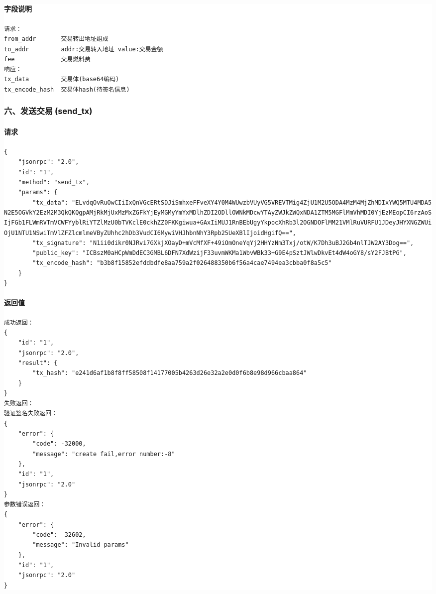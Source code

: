 #### 字段说明
```
请求：
from_addr       交易转出地址组成
to_addr			addr:交易转入地址 value:交易金额
fee             交易燃料费
响应：
tx_data         交易体(base64编码)
tx_encode_hash  交易体hash(待签名信息)
```



### 六、发送交易  (send_tx)

#### 请求
```
{
	"jsonrpc": "2.0",
	"id": "1",
	"method": "send_tx",
	"params": {
		"tx_data": "ELvdqOvRuOwCIiIxQnVGcERtSDJiSmhxeFFveXY4Y0M4WUwzbVUyVG5VREVTMig4ZjU1M2U5ODA4MzM4MjZhMDIxYWQ5MTU4MDA5N2E5OGVkY2EzM2M3QkQKQgpAMjRkMjUxMzMxZGFkYjEyMGMyYmYxMDlhZDI2ODllOWNkMDcwYTAyZWJkZWQxNDA1ZTM5MGFlMmVhMDI0YjEzMEopCI6rzAoSIjFGb1FLWmRVTmVCWFYyblRiYTZlMzU0bTVKclE0ckhZZ0FKKgiwua+GAxIiMUJ1RnBEbUgyYkpocXhRb3l2OGNDOFlMM21VMlRuVURFU1JDeyJHYXNGZWUiOjU1NTU1NSwiTmVlZFZlcmlmeVByZUhhc2hDb3VudCI6MywiVHJhbnNhY3Rpb25UeXBlIjoidHgifQ==",
		"tx_signature": "N1ii0dikr0NJRvi7GXkjXOayD+mVcMfXF+49iOmOneYqYj2HHYzNm3Txj/otW/K7Dh3uBJ2Gb4nlTJW2AY3Dog==",
		"public_key": "ICBszM0aHCpWmDdEC3GMBL6DFN7XdWzijF33uvmWKMa1WbvWBk33+G9E4pSztJWlwDkvEt4dW4oGY8/sY2FJBtPG",
		"tx_encode_hash": "b3b8f15852efddbdfe8aa759a2f026488350b6f56a4cae7494ea3cbba0f8a5c5"
	}
}
```
#### 返回值
```
成功返回：
{
    "id": "1",
    "jsonrpc": "2.0",
    "result": {
        "tx_hash": "e241d6af1b8f8ff58508f14177005b4263d26e32a2e0d0f6b8e98d966cbaa864"
    }
}
失败返回：
验证签名失败返回：
{
    "error": {
        "code": -32000,
        "message": "create fail,error number:-8"
    },
    "id": "1",
    "jsonrpc": "2.0"
}
参数错误返回：
{
    "error": {
        "code": -32602,
        "message": "Invalid params"
    },
    "id": "1",
    "jsonrpc": "2.0"
}
```